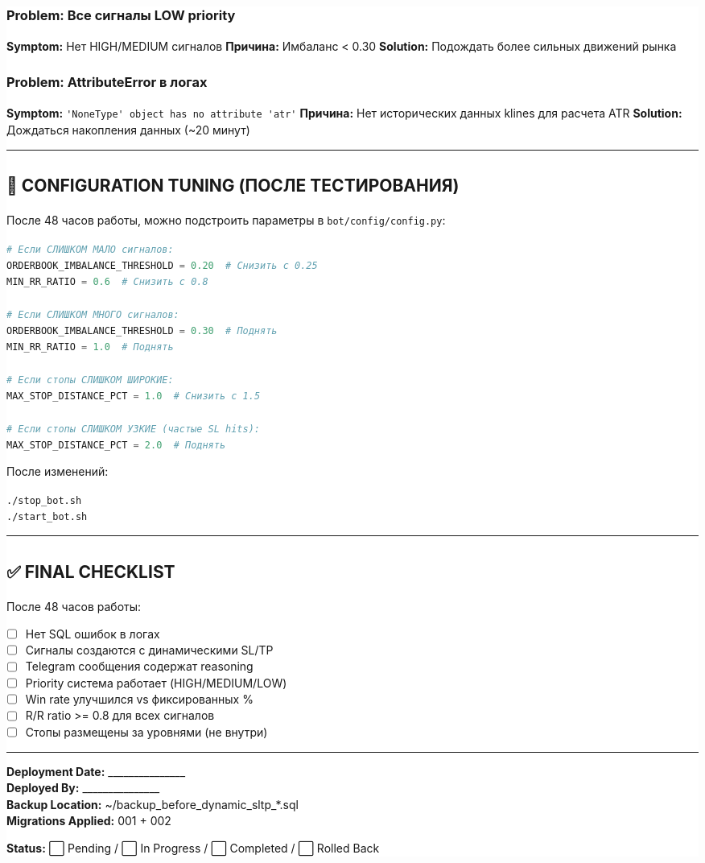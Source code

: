 ### **Problem: Все сигналы LOW priority**
**Symptom:** Нет HIGH/MEDIUM сигналов
**Причина:** Имбаланс < 0.30
**Solution:** Подождать более сильных движений рынка

### **Problem: AttributeError в логах**
**Symptom:** `'NoneType' object has no attribute 'atr'`
**Причина:** Нет исторических данных klines для расчета ATR
**Solution:** Дождаться накопления данных (~20 минут)

---

## 🔧 **CONFIGURATION TUNING (ПОСЛЕ ТЕСТИРОВАНИЯ)**

После 48 часов работы, можно подстроить параметры в `bot/config/config.py`:

```python
# Если СЛИШКОМ МАЛО сигналов:
ORDERBOOK_IMBALANCE_THRESHOLD = 0.20  # Снизить с 0.25
MIN_RR_RATIO = 0.6  # Снизить с 0.8

# Если СЛИШКОМ МНОГО сигналов:
ORDERBOOK_IMBALANCE_THRESHOLD = 0.30  # Поднять
MIN_RR_RATIO = 1.0  # Поднять

# Если стопы СЛИШКОМ ШИРОКИЕ:
MAX_STOP_DISTANCE_PCT = 1.0  # Снизить с 1.5

# Если стопы СЛИШКОМ УЗКИЕ (частые SL hits):
MAX_STOP_DISTANCE_PCT = 2.0  # Поднять
```

После изменений:
```bash
./stop_bot.sh
./start_bot.sh
```

---

## ✅ **FINAL CHECKLIST**

После 48 часов работы:

- [ ] Нет SQL ошибок в логах
- [ ] Сигналы создаются с динамическими SL/TP
- [ ] Telegram сообщения содержат reasoning
- [ ] Priority система работает (HIGH/MEDIUM/LOW)
- [ ] Win rate улучшился vs фиксированных %
- [ ] R/R ratio >= 0.8 для всех сигналов
- [ ] Стопы размещены за уровнями (не внутри)

---

**Deployment Date:** _______________  
**Deployed By:** _______________  
**Backup Location:** ~/backup_before_dynamic_sltp_*.sql  
**Migrations Applied:** 001 + 002  

**Status:** ⬜ Pending / ⬜ In Progress / ⬜ Completed / ⬜ Rolled Back
